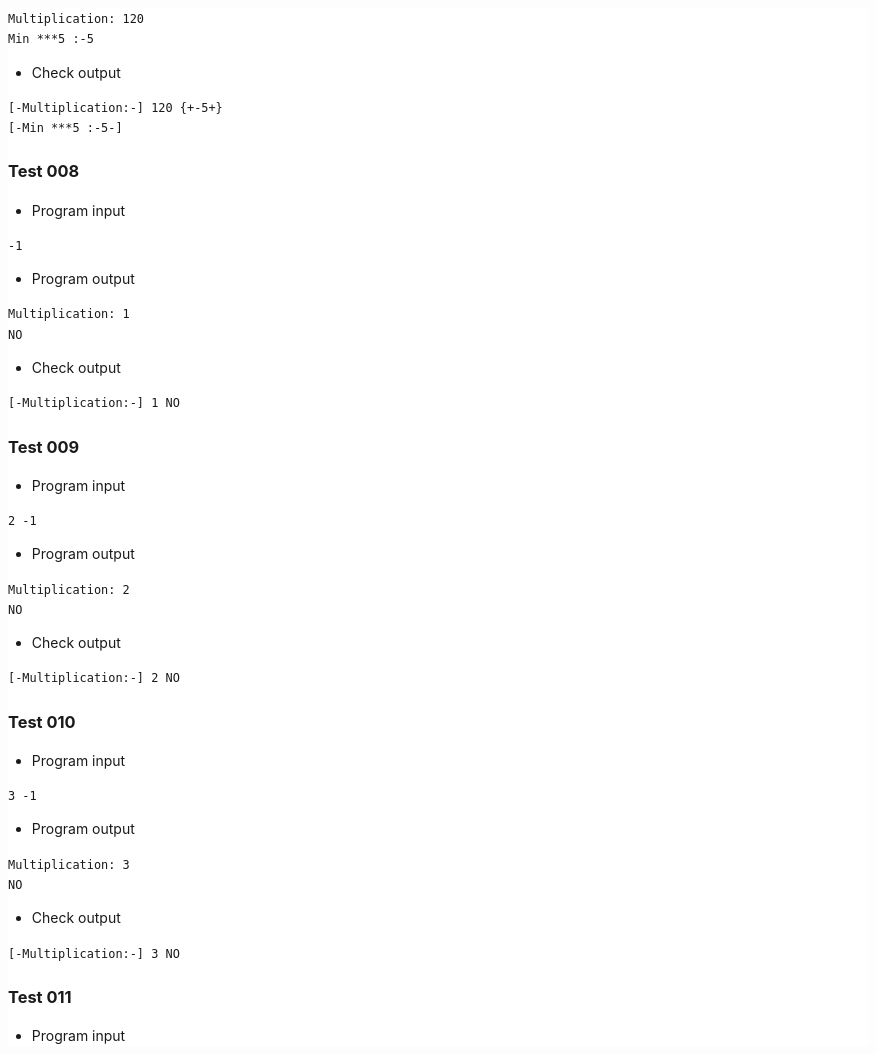 ```
Multiplication: 120
Min ***5 :-5

```
- Check output
```
[-Multiplication:-] 120 {+-5+}
[-Min ***5 :-5-]

```
### Test 008
- Program input
```
-1

```
- Program output
```
Multiplication: 1
NO

```
- Check output
```
[-Multiplication:-] 1 NO

```
### Test 009
- Program input
```
2 -1

```
- Program output
```
Multiplication: 2
NO

```
- Check output
```
[-Multiplication:-] 2 NO

```
### Test 010
- Program input
```
3 -1

```
- Program output
```
Multiplication: 3
NO

```
- Check output
```
[-Multiplication:-] 3 NO

```
### Test 011
- Program input
```
```